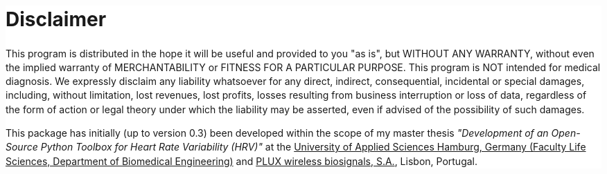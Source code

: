 # Disclaimer
This program is distributed in the hope it will be useful and provided to you "as is", but WITHOUT ANY WARRANTY, without even the implied warranty of MERCHANTABILITY or FITNESS FOR A PARTICULAR PURPOSE. This program is NOT intended for medical diagnosis. We expressly disclaim any liability whatsoever for any direct, indirect, consequential, incidental or special damages, including, without limitation, lost revenues, lost profits, losses resulting from business interruption or loss of data, regardless of the form of action or legal theory under which the liability may be asserted, even if advised of the possibility of such damages.

This package has initially (up to version 0.3) been developed within the scope of my master thesis _"Development of an 
Open-Source Python Toolbox for Heart Rate Variability (HRV)"_ at the [University of Applied Sciences Hamburg, Germany (Faculty Life Sciences, Department of Biomedical Engineering)](https://www.haw-hamburg.de/fakultaeten-und-departments/ls/studium-und-lehre/master-studiengaenge/mbme.html) and [PLUX wireless biosignals, S.A.](http://www.plux.info), Lisbon, Portugal.